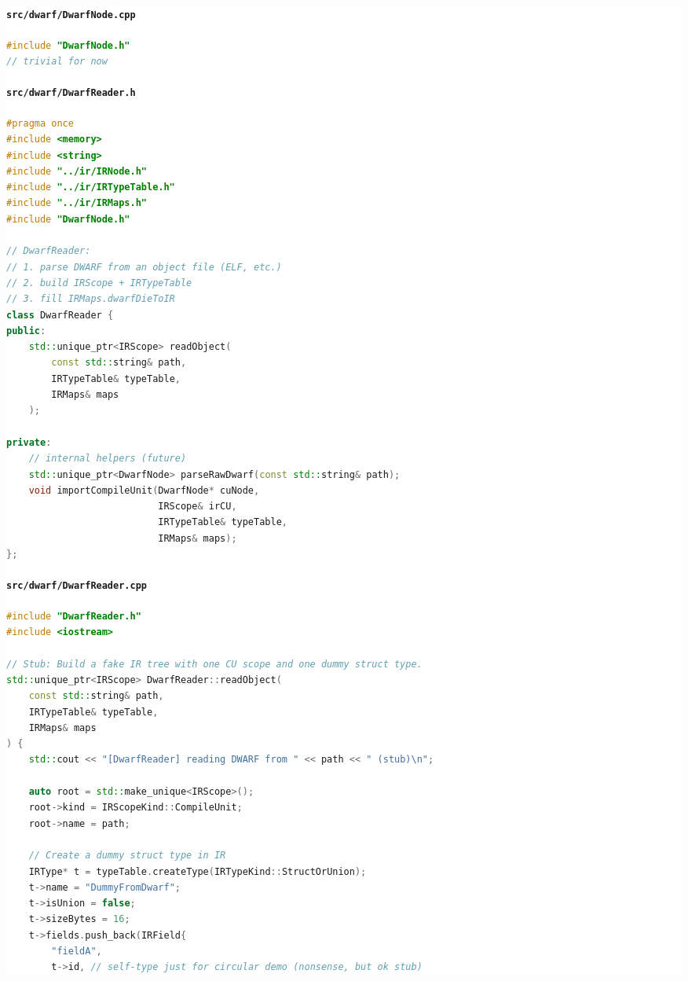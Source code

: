 #### `src/dwarf/DwarfNode.cpp`

```cpp
#include "DwarfNode.h"
// trivial for now
```

#### `src/dwarf/DwarfReader.h`

```cpp
#pragma once
#include <memory>
#include <string>
#include "../ir/IRNode.h"
#include "../ir/IRTypeTable.h"
#include "../ir/IRMaps.h"
#include "DwarfNode.h"

// DwarfReader:
// 1. parse DWARF from an object file (ELF, etc.)
// 2. build IRScope + IRTypeTable
// 3. fill IRMaps.dwarfDieToIR
class DwarfReader {
public:
    std::unique_ptr<IRScope> readObject(
        const std::string& path,
        IRTypeTable& typeTable,
        IRMaps& maps
    );

private:
    // internal helpers (future)
    std::unique_ptr<DwarfNode> parseRawDwarf(const std::string& path);
    void importCompileUnit(DwarfNode* cuNode,
                           IRScope& irCU,
                           IRTypeTable& typeTable,
                           IRMaps& maps);
};
```

#### `src/dwarf/DwarfReader.cpp`

```cpp
#include "DwarfReader.h"
#include <iostream>

// Stub: Build a fake IR tree with one CU scope and one dummy struct type.
std::unique_ptr<IRScope> DwarfReader::readObject(
    const std::string& path,
    IRTypeTable& typeTable,
    IRMaps& maps
) {
    std::cout << "[DwarfReader] reading DWARF from " << path << " (stub)\n";

    auto root = std::make_unique<IRScope>();
    root->kind = IRScopeKind::CompileUnit;
    root->name = path;

    // Create a dummy struct type in IR
    IRType* t = typeTable.createType(IRTypeKind::StructOrUnion);
    t->name = "DummyFromDwarf";
    t->isUnion = false;
    t->sizeBytes = 16;
    t->fields.push_back(IRField{
        "fieldA",
        t->id, // self-type just for circular demo (nonsense, but ok stub)
```